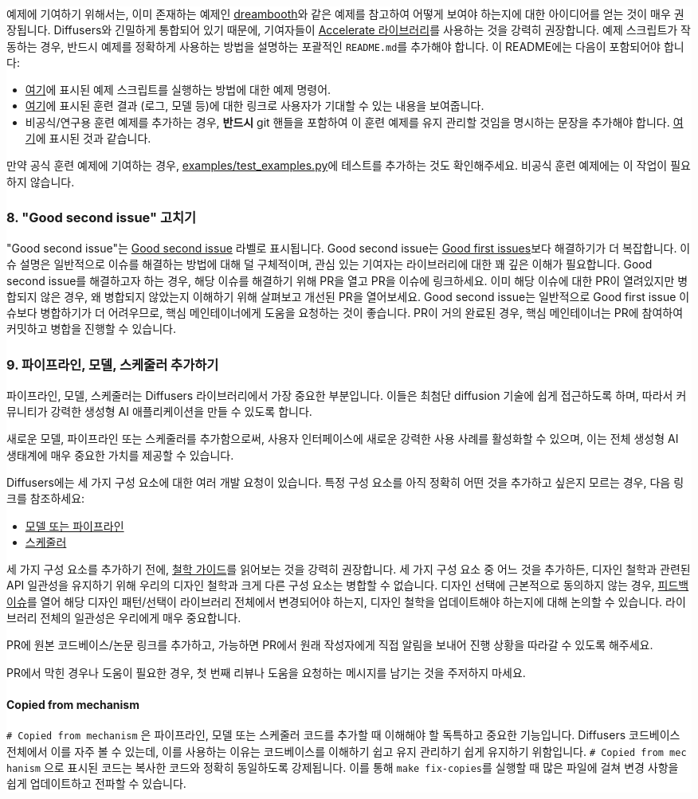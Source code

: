 예제에 기여하기 위해서는, 이미 존재하는 예제인 [dreambooth](https://github.com/huggingface/diffusers/blob/main/examples/dreambooth/train_dreambooth.py)와 같은 예제를 참고하여 어떻게 보여야 하는지에 대한 아이디어를 얻는 것이 매우 권장됩니다.
Diffusers와 긴밀하게 통합되어 있기 때문에, 기여자들이 [Accelerate 라이브러리](https://github.com/huggingface/accelerate)를 사용하는 것을 강력히 권장합니다.
예제 스크립트가 작동하는 경우, 반드시 예제를 정확하게 사용하는 방법을 설명하는 포괄적인 `README.md`를 추가해야 합니다. 이 README에는 다음이 포함되어야 합니다:
- [여기](https://github.com/huggingface/diffusers/tree/main/examples/dreambooth#running-locally-with-pytorch)에 표시된 예제 스크립트를 실행하는 방법에 대한 예제 명령어.
- [여기](https://api.wandb.ai/report/patrickvonplaten/xm6cd5q5)에 표시된 훈련 결과 (로그, 모델 등)에 대한 링크로 사용자가 기대할 수 있는 내용을 보여줍니다.
- 비공식/연구용 훈련 예제를 추가하는 경우, **반드시** git 핸들을 포함하여 이 훈련 예제를 유지 관리할 것임을 명시하는 문장을 추가해야 합니다. [여기](https://github.com/huggingface/diffusers/tree/main/examples/research_projects/intel_opts#diffusers-examples-with-intel-optimizations)에 표시된 것과 같습니다.

만약 공식 훈련 예제에 기여하는 경우, [examples/test_examples.py](https://github.com/huggingface/diffusers/blob/main/examples/test_examples.py)에 테스트를 추가하는 것도 확인해주세요. 비공식 훈련 예제에는 이 작업이 필요하지 않습니다.

### 8. "Good second issue" 고치기

"Good second issue"는 [Good second issue](https://github.com/huggingface/diffusers/issues?q=is%3Aopen+is%3Aissue+label%3A%22Good+second+issue%22) 라벨로 표시됩니다. Good second issue는 [Good first issues](https://github.com/huggingface/diffusers/issues?q=is%3Aopen+is%3Aissue+label%3A%22good+first+issue%22)보다 해결하기가 더 복잡합니다.
이슈 설명은 일반적으로 이슈를 해결하는 방법에 대해 덜 구체적이며, 관심 있는 기여자는 라이브러리에 대한 꽤 깊은 이해가 필요합니다.
Good second issue를 해결하고자 하는 경우, 해당 이슈를 해결하기 위해 PR을 열고 PR을 이슈에 링크하세요. 이미 해당 이슈에 대한 PR이 열려있지만 병합되지 않은 경우, 왜 병합되지 않았는지 이해하기 위해 살펴보고 개선된 PR을 열어보세요.
Good second issue는 일반적으로 Good first issue 이슈보다 병합하기가 더 어려우므로, 핵심 메인테이너에게 도움을 요청하는 것이 좋습니다. PR이 거의 완료된 경우, 핵심 메인테이너는 PR에 참여하여 커밋하고 병합을 진행할 수 있습니다.

### 9. 파이프라인, 모델, 스케줄러 추가하기

파이프라인, 모델, 스케줄러는 Diffusers 라이브러리에서 가장 중요한 부분입니다.
이들은 최첨단 diffusion 기술에 쉽게 접근하도록 하며, 따라서 커뮤니티가 강력한 생성형 AI 애플리케이션을 만들 수 있도록 합니다.

새로운 모델, 파이프라인 또는 스케줄러를 추가함으로써, 사용자 인터페이스에 새로운 강력한 사용 사례를 활성화할 수 있으며, 이는 전체 생성형 AI 생태계에 매우 중요한 가치를 제공할 수 있습니다.

Diffusers에는 세 가지 구성 요소에 대한 여러 개발 요청이 있습니다. 특정 구성 요소를 아직 정확히 어떤 것을 추가하고 싶은지 모르는 경우, 다음 링크를 참조하세요:
- [모델 또는 파이프라인](https://github.com/huggingface/diffusers/issues?q=is%3Aopen+is%3Aissue+label%3A%22New+pipeline%2Fmodel%22)
- [스케줄러](https://github.com/huggingface/diffusers/issues?q=is%3Aopen+is%3Aissue+label%3A%22New+scheduler%22)


세 가지 구성 요소를 추가하기 전에, [철학 가이드](philosophy)를 읽어보는 것을 강력히 권장합니다. 세 가지 구성 요소 중 어느 것을 추가하든, 디자인 철학과 관련된 API 일관성을 유지하기 위해 우리의 디자인 철학과 크게 다른 구성 요소는 병합할 수 없습니다. 디자인 선택에 근본적으로 동의하지 않는 경우, [피드백 이슈](https://github.com/huggingface/diffusers/issues/new?assignees=&labels=&template=feedback.md&title=)를 열어 해당 디자인 패턴/선택이 라이브러리 전체에서 변경되어야 하는지, 디자인 철학을 업데이트해야 하는지에 대해 논의할 수 있습니다. 라이브러리 전체의 일관성은 우리에게 매우 중요합니다.

PR에 원본 코드베이스/논문 링크를 추가하고, 가능하면 PR에서 원래 작성자에게 직접 알림을 보내어 진행 상황을 따라갈 수 있도록 해주세요.

PR에서 막힌 경우나 도움이 필요한 경우, 첫 번째 리뷰나 도움을 요청하는 메시지를 남기는 것을 주저하지 마세요.

#### Copied from mechanism

`# Copied from mechanism` 은 파이프라인, 모델 또는 스케줄러 코드를 추가할 때 이해해야 할 독특하고 중요한 기능입니다. Diffusers 코드베이스 전체에서 이를 자주 볼 수 있는데, 이를 사용하는 이유는 코드베이스를 이해하기 쉽고 유지 관리하기 쉽게 유지하기 위함입니다. `# Copied from mechanism` 으로 표시된 코드는 복사한 코드와 정확히 동일하도록 강제됩니다. 이를 통해 `make fix-copies`를 실행할 때 많은 파일에 걸쳐 변경 사항을 쉽게 업데이트하고 전파할 수 있습니다.
